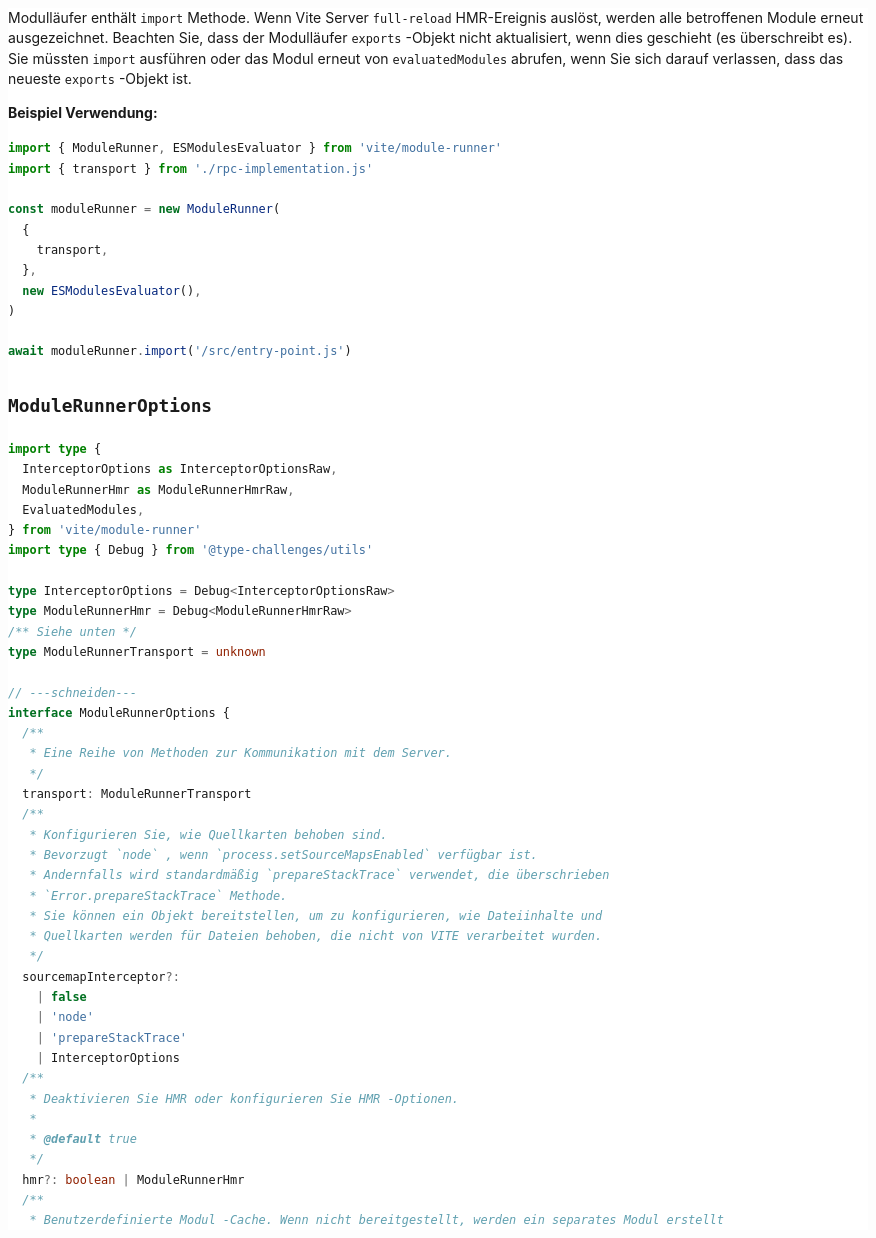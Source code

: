 Modulläufer enthält `import` Methode. Wenn Vite Server `full-reload` HMR-Ereignis auslöst, werden alle betroffenen Module erneut ausgezeichnet. Beachten Sie, dass der Modulläufer `exports` -Objekt nicht aktualisiert, wenn dies geschieht (es überschreibt es). Sie müssten `import` ausführen oder das Modul erneut von `evaluatedModules` abrufen, wenn Sie sich darauf verlassen, dass das neueste `exports` -Objekt ist.

**Beispiel Verwendung:**

```js
import { ModuleRunner, ESModulesEvaluator } from 'vite/module-runner'
import { transport } from './rpc-implementation.js'

const moduleRunner = new ModuleRunner(
  {
    transport,
  },
  new ESModulesEvaluator(),
)

await moduleRunner.import('/src/entry-point.js')
```

## `ModuleRunnerOptions`

```ts twoslash
import type {
  InterceptorOptions as InterceptorOptionsRaw,
  ModuleRunnerHmr as ModuleRunnerHmrRaw,
  EvaluatedModules,
} from 'vite/module-runner'
import type { Debug } from '@type-challenges/utils'

type InterceptorOptions = Debug<InterceptorOptionsRaw>
type ModuleRunnerHmr = Debug<ModuleRunnerHmrRaw>
/** Siehe unten */
type ModuleRunnerTransport = unknown

// ---schneiden---
interface ModuleRunnerOptions {
  /**
   * Eine Reihe von Methoden zur Kommunikation mit dem Server.
   */
  transport: ModuleRunnerTransport
  /**
   * Konfigurieren Sie, wie Quellkarten behoben sind.
   * Bevorzugt `node` , wenn `process.setSourceMapsEnabled` verfügbar ist.
   * Andernfalls wird standardmäßig `prepareStackTrace` verwendet, die überschrieben
   * `Error.prepareStackTrace` Methode.
   * Sie können ein Objekt bereitstellen, um zu konfigurieren, wie Dateiinhalte und
   * Quellkarten werden für Dateien behoben, die nicht von VITE verarbeitet wurden.
   */
  sourcemapInterceptor?:
    | false
    | 'node'
    | 'prepareStackTrace'
    | InterceptorOptions
  /**
   * Deaktivieren Sie HMR oder konfigurieren Sie HMR -Optionen.
   *
   * @default true
   */
  hmr?: boolean | ModuleRunnerHmr
  /**
   * Benutzerdefinierte Modul -Cache. Wenn nicht bereitgestellt, werden ein separates Modul erstellt
```